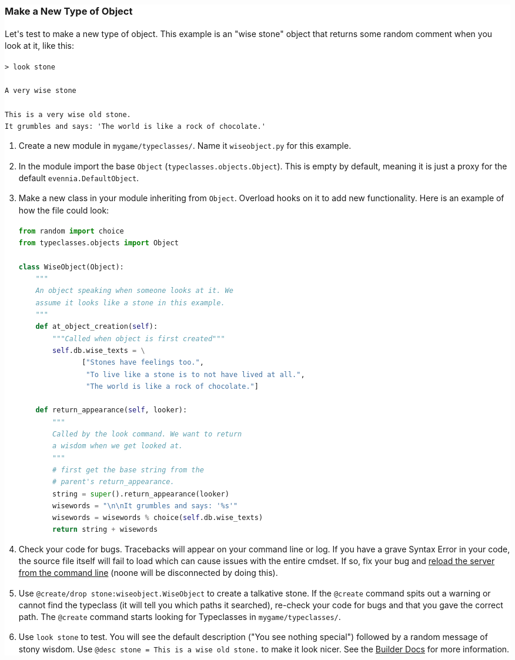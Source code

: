 ### Make a New Type of Object

Let's test to make a new type of object. This example is an "wise stone" object that returns some
random comment when you look at it, like this:

    > look stone

    A very wise stone

    This is a very wise old stone.
    It grumbles and says: 'The world is like a rock of chocolate.'

1. Create a new module in `mygame/typeclasses/`. Name it `wiseobject.py` for this example.
1. In the module import the base `Object` (`typeclasses.objects.Object`). This is empty by default,
meaning it is just a proxy for the default `evennia.DefaultObject`.
1. Make a new class in your module inheriting from `Object`. Overload hooks on it to add new
functionality. Here is an example of how the file could look:

    ```python
    from random import choice
    from typeclasses.objects import Object

    class WiseObject(Object):
        """
        An object speaking when someone looks at it. We
        assume it looks like a stone in this example.
        """
        def at_object_creation(self):
            """Called when object is first created"""
            self.db.wise_texts = \
                   ["Stones have feelings too.",
                    "To live like a stone is to not have lived at all.",
                    "The world is like a rock of chocolate."]

        def return_appearance(self, looker):
            """
            Called by the look command. We want to return
            a wisdom when we get looked at.
            """
            # first get the base string from the
            # parent's return_appearance.
            string = super().return_appearance(looker)
            wisewords = "\n\nIt grumbles and says: '%s'"
            wisewords = wisewords % choice(self.db.wise_texts)
            return string + wisewords
    ```

1. Check your code for bugs. Tracebacks will appear on your command line or log. If you have a grave
Syntax Error in your code, the source file itself will fail to load which can cause issues with the
entire cmdset. If so, fix your bug and [reload the server from the command line](./Start-Stop-Reload)
(noone will be disconnected by doing this).
1. Use `@create/drop stone:wiseobject.WiseObject` to create a talkative stone. If the `@create`
command spits out a warning or cannot find the typeclass (it will tell you which paths it searched),
re-check your code for bugs and that you gave the correct path. The `@create` command starts looking
for Typeclasses in `mygame/typeclasses/`.
1. Use `look stone` to test. You will see the default description ("You see nothing special")
followed by a random message of stony wisdom. Use `@desc stone = This is a wise old stone.` to make
it look nicer. See the [Builder Docs](./Builder-Docs) for more information.
